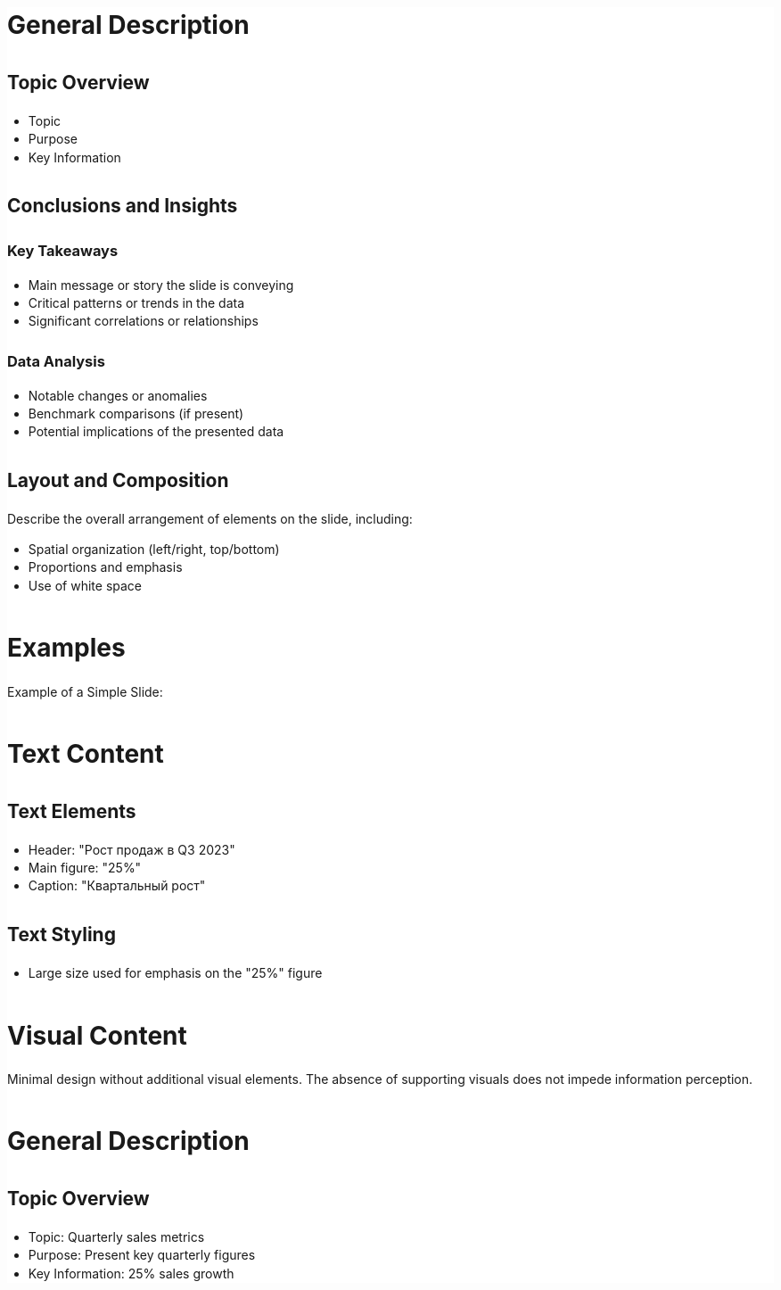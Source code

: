 # General Description
## Topic Overview
- Topic
- Purpose
- Key Information

## Conclusions and Insights
### Key Takeaways
- Main message or story the slide is conveying
- Critical patterns or trends in the data
- Significant correlations or relationships

### Data Analysis
- Notable changes or anomalies
- Benchmark comparisons (if present)
- Potential implications of the presented data

## Layout and Composition
Describe the overall arrangement of elements on the slide, including:
- Spatial organization (left/right, top/bottom)
- Proportions and emphasis
- Use of white space

# Examples

Example of a Simple Slide:

# Text Content
## Text Elements
- Header: "Рост продаж в Q3 2023"
- Main figure: "25%"
- Caption: "Квартальный рост"

## Text Styling
- Large size used for emphasis on the "25%" figure

# Visual Content
Minimal design without additional visual elements. The absence of supporting visuals does not impede information perception.

# General Description
## Topic Overview
- Topic: Quarterly sales metrics
- Purpose: Present key quarterly figures
- Key Information: 25% sales growth

